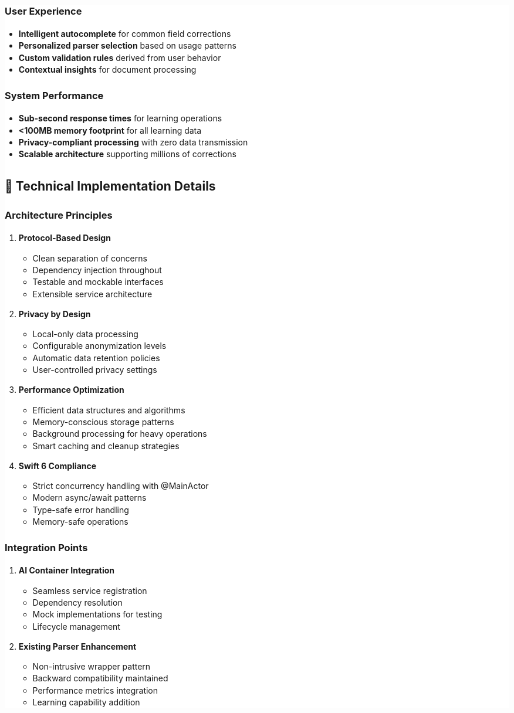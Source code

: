 ### **User Experience**
- **Intelligent autocomplete** for common field corrections
- **Personalized parser selection** based on usage patterns
- **Custom validation rules** derived from user behavior
- **Contextual insights** for document processing

### **System Performance**
- **Sub-second response times** for learning operations
- **<100MB memory footprint** for all learning data
- **Privacy-compliant processing** with zero data transmission
- **Scalable architecture** supporting millions of corrections

## 🔧 **Technical Implementation Details**

### **Architecture Principles**

1. **Protocol-Based Design**
   - Clean separation of concerns
   - Dependency injection throughout
   - Testable and mockable interfaces
   - Extensible service architecture

2. **Privacy by Design**
   - Local-only data processing
   - Configurable anonymization levels
   - Automatic data retention policies
   - User-controlled privacy settings

3. **Performance Optimization**
   - Efficient data structures and algorithms
   - Memory-conscious storage patterns
   - Background processing for heavy operations
   - Smart caching and cleanup strategies

4. **Swift 6 Compliance**
   - Strict concurrency handling with @MainActor
   - Modern async/await patterns
   - Type-safe error handling
   - Memory-safe operations

### **Integration Points**

1. **AI Container Integration**
   - Seamless service registration
   - Dependency resolution
   - Mock implementations for testing
   - Lifecycle management

2. **Existing Parser Enhancement**
   - Non-intrusive wrapper pattern
   - Backward compatibility maintained
   - Performance metrics integration
   - Learning capability addition
